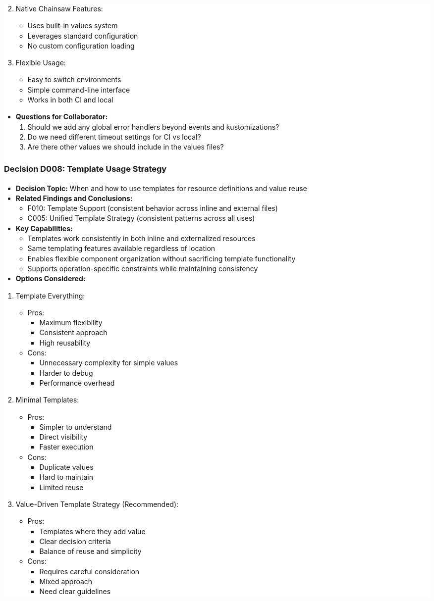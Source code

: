   2. Native Chainsaw Features:
     - Uses built-in values system
     - Leverages standard configuration
     - No custom configuration loading

  3. Flexible Usage:
     - Easy to switch environments
     - Simple command-line interface
     - Works in both CI and local

- **Questions for Collaborator:**
  1. Should we add any global error handlers beyond events and kustomizations?
  2. Do we need different timeout settings for CI vs local?
  3. Are there other values we should include in the values files?

### Decision D008: Template Usage Strategy

- **Decision Topic:** When and how to use templates for resource definitions and value reuse
- **Related Findings and Conclusions:**
  - F010: Template Support (consistent behavior across inline and external files)
  - C005: Unified Template Strategy (consistent patterns across all uses)
- **Key Capabilities:**
  - Templates work consistently in both inline and externalized resources
  - Same templating features available regardless of location
  - Enables flexible component organization without sacrificing template functionality
  - Supports operation-specific constraints while maintaining consistency
- **Options Considered:**
 1. Template Everything:
    - Pros:
      - Maximum flexibility
      - Consistent approach
      - High reusability
    - Cons:
      - Unnecessary complexity for simple values
      - Harder to debug
      - Performance overhead

 2. Minimal Templates:
    - Pros:
      - Simpler to understand
      - Direct visibility
      - Faster execution
    - Cons:
      - Duplicate values
      - Hard to maintain
      - Limited reuse

 3. Value-Driven Template Strategy (Recommended):
    - Pros:
      - Templates where they add value
      - Clear decision criteria
      - Balance of reuse and simplicity
    - Cons:
      - Requires careful consideration
      - Mixed approach
      - Need clear guidelines
